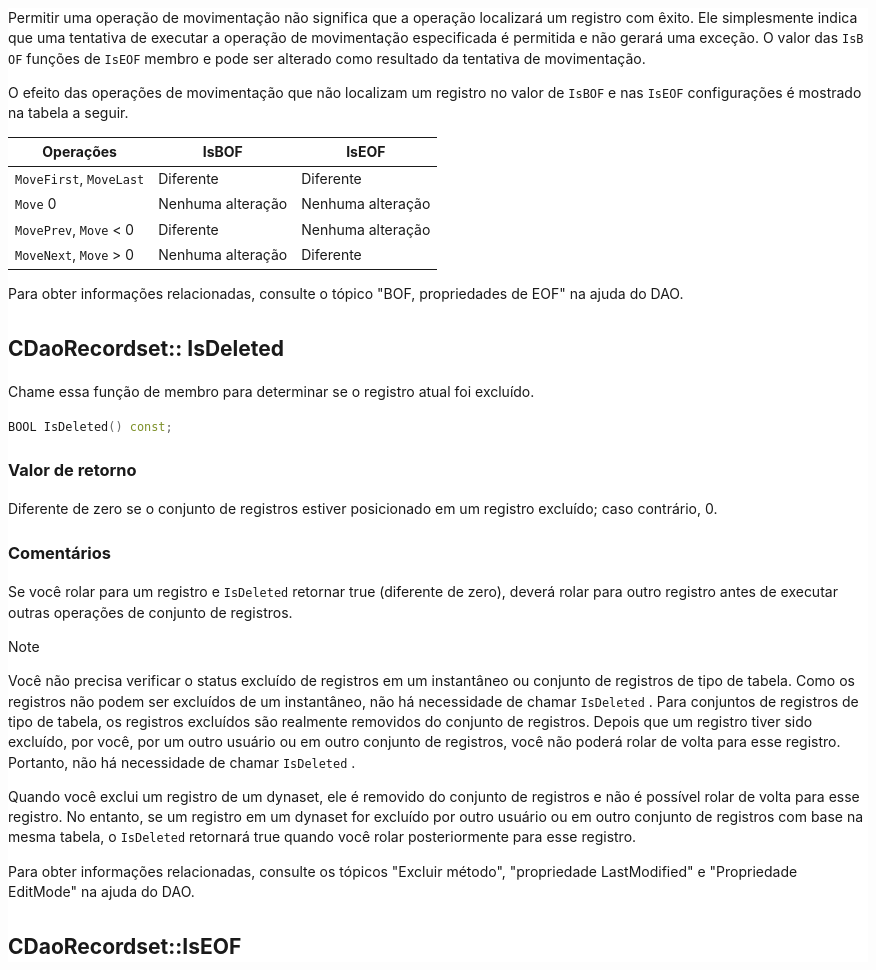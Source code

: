 Permitir uma operação de movimentação não significa que a operação localizará um registro com êxito. Ele simplesmente indica que uma tentativa de executar a operação de movimentação especificada é permitida e não gerará uma exceção. O valor das `IsBOF` funções de `IsEOF` membro e pode ser alterado como resultado da tentativa de movimentação.

O efeito das operações de movimentação que não localizam um registro no valor de `IsBOF` e nas `IsEOF` configurações é mostrado na tabela a seguir.

|Operações|IsBOF|IsEOF|
|------|-----------|-----------|
|`MoveFirst`, `MoveLast`|Diferente|Diferente|
|`Move` 0|Nenhuma alteração|Nenhuma alteração|
|`MovePrev`, `Move` < 0|Diferente|Nenhuma alteração|
|`MoveNext`, `Move` > 0|Nenhuma alteração|Diferente|

Para obter informações relacionadas, consulte o tópico "BOF, propriedades de EOF" na ajuda do DAO.

## <a name="cdaorecordsetisdeleted"></a><a name="isdeleted"></a> CDaoRecordset:: IsDeleted

Chame essa função de membro para determinar se o registro atual foi excluído.

```cpp
BOOL IsDeleted() const;
```

### <a name="return-value"></a>Valor de retorno

Diferente de zero se o conjunto de registros estiver posicionado em um registro excluído; caso contrário, 0.

### <a name="remarks"></a>Comentários

Se você rolar para um registro e `IsDeleted` retornar true (diferente de zero), deverá rolar para outro registro antes de executar outras operações de conjunto de registros.

> [!NOTE]
> Você não precisa verificar o status excluído de registros em um instantâneo ou conjunto de registros de tipo de tabela. Como os registros não podem ser excluídos de um instantâneo, não há necessidade de chamar `IsDeleted` . Para conjuntos de registros de tipo de tabela, os registros excluídos são realmente removidos do conjunto de registros. Depois que um registro tiver sido excluído, por você, por um outro usuário ou em outro conjunto de registros, você não poderá rolar de volta para esse registro. Portanto, não há necessidade de chamar `IsDeleted` .

Quando você exclui um registro de um dynaset, ele é removido do conjunto de registros e não é possível rolar de volta para esse registro. No entanto, se um registro em um dynaset for excluído por outro usuário ou em outro conjunto de registros com base na mesma tabela, o `IsDeleted` retornará true quando você rolar posteriormente para esse registro.

Para obter informações relacionadas, consulte os tópicos "Excluir método", "propriedade LastModified" e "Propriedade EditMode" na ajuda do DAO.

## <a name="cdaorecordsetiseof"></a><a name="iseof"></a> CDaoRecordset::IsEOF
